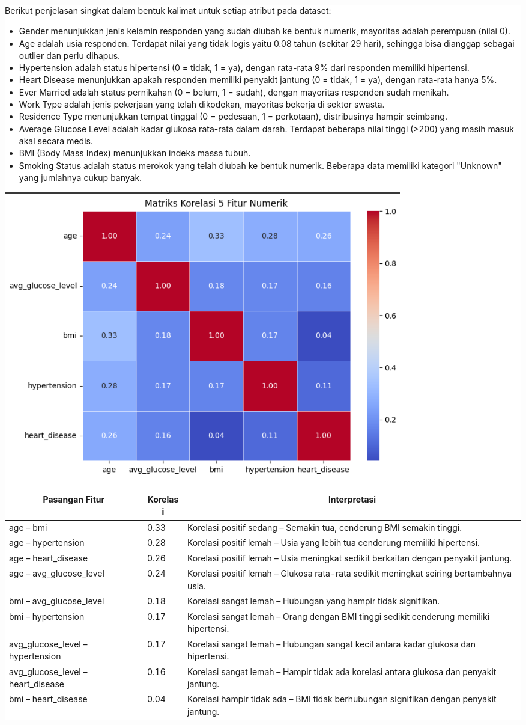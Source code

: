 Berikut penjelasan singkat dalam bentuk kalimat untuk setiap atribut pada dataset:
- Gender menunjukkan jenis kelamin responden yang sudah diubah ke bentuk numerik, mayoritas adalah perempuan (nilai 0).
- Age adalah usia responden. Terdapat nilai yang tidak logis yaitu 0.08 tahun (sekitar 29 hari), sehingga bisa dianggap sebagai outlier dan perlu dihapus.
- Hypertension adalah status hipertensi (0 = tidak, 1 = ya), dengan rata-rata 9% dari responden memiliki hipertensi.
- Heart Disease menunjukkan apakah responden memiliki penyakit jantung (0 = tidak, 1 = ya), dengan rata-rata hanya 5%.
- Ever Married adalah status pernikahan (0 = belum, 1 = sudah), dengan mayoritas responden sudah menikah.
- Work Type adalah jenis pekerjaan yang telah dikodekan, mayoritas bekerja di sektor swasta.
- Residence Type menunjukkan tempat tinggal (0 = pedesaan, 1 = perkotaan), distribusinya hampir seimbang.
- Average Glucose Level adalah kadar glukosa rata-rata dalam darah. Terdapat beberapa nilai tinggi (>200) yang masih masuk akal secara medis.
- BMI (Body Mass Index) menunjukkan indeks massa tubuh.
- Smoking Status adalah status merokok yang telah diubah ke bentuk numerik. Beberapa data memiliki kategori "Unknown" yang jumlahnya cukup banyak.

![Alt Text](Resource/matriks.png)

| Pasangan Fitur                  | Korelasi | Interpretasi                                                                 |
|--------------------------------|----------|------------------------------------------------------------------------------|
| age – bmi                      | 0.33     | Korelasi positif sedang – Semakin tua, cenderung BMI semakin tinggi.        |
| age – hypertension             | 0.28     | Korelasi positif lemah – Usia yang lebih tua cenderung memiliki hipertensi. |
| age – heart_disease            | 0.26     | Korelasi positif lemah – Usia meningkat sedikit berkaitan dengan penyakit jantung. |
| age – avg_glucose_level        | 0.24     | Korelasi positif lemah – Glukosa rata-rata sedikit meningkat seiring bertambahnya usia. |
| bmi – avg_glucose_level        | 0.18     | Korelasi sangat lemah – Hubungan yang hampir tidak signifikan.              |
| bmi – hypertension             | 0.17     | Korelasi sangat lemah – Orang dengan BMI tinggi sedikit cenderung memiliki hipertensi. |
| avg_glucose_level – hypertension | 0.17   | Korelasi sangat lemah – Hubungan sangat kecil antara kadar glukosa dan hipertensi. |
| avg_glucose_level – heart_disease | 0.16 | Korelasi sangat lemah – Hampir tidak ada korelasi antara glukosa dan penyakit jantung. |
| bmi – heart_disease            | 0.04     | Korelasi hampir tidak ada – BMI tidak berhubungan signifikan dengan penyakit jantung. |